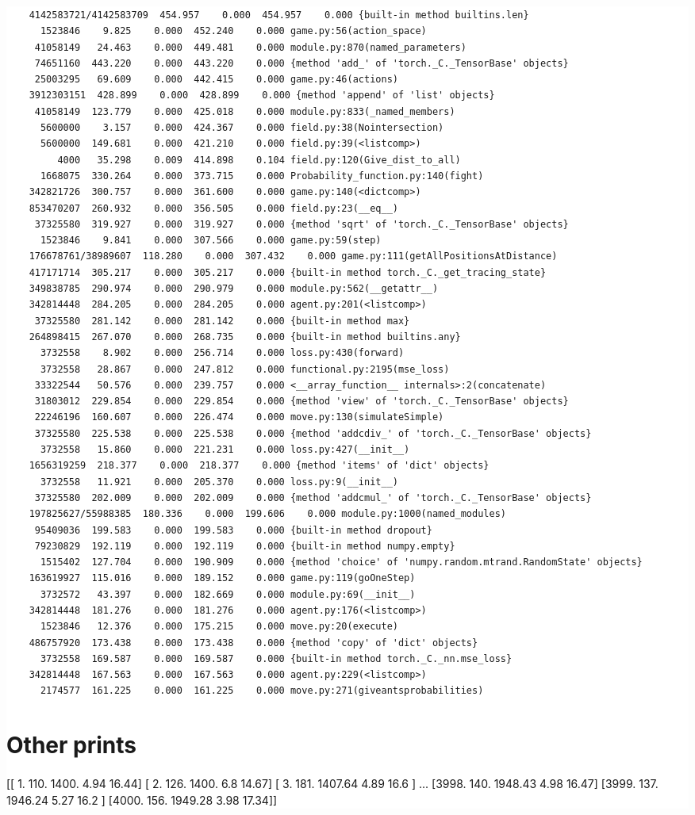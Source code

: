         4142583721/4142583709  454.957    0.000  454.957    0.000 {built-in method builtins.len}
          1523846    9.825    0.000  452.240    0.000 game.py:56(action_space)
         41058149   24.463    0.000  449.481    0.000 module.py:870(named_parameters)
         74651160  443.220    0.000  443.220    0.000 {method 'add_' of 'torch._C._TensorBase' objects}
         25003295   69.609    0.000  442.415    0.000 game.py:46(actions)
        3912303151  428.899    0.000  428.899    0.000 {method 'append' of 'list' objects}
         41058149  123.779    0.000  425.018    0.000 module.py:833(_named_members)
          5600000    3.157    0.000  424.367    0.000 field.py:38(Nointersection)
          5600000  149.681    0.000  421.210    0.000 field.py:39(<listcomp>)
             4000   35.298    0.009  414.898    0.104 field.py:120(Give_dist_to_all)
          1668075  330.264    0.000  373.715    0.000 Probability_function.py:140(fight)
        342821726  300.757    0.000  361.600    0.000 game.py:140(<dictcomp>)
        853470207  260.932    0.000  356.505    0.000 field.py:23(__eq__)
         37325580  319.927    0.000  319.927    0.000 {method 'sqrt' of 'torch._C._TensorBase' objects}
          1523846    9.841    0.000  307.566    0.000 game.py:59(step)
        176678761/38989607  118.280    0.000  307.432    0.000 game.py:111(getAllPositionsAtDistance)
        417171714  305.217    0.000  305.217    0.000 {built-in method torch._C._get_tracing_state}
        349838785  290.974    0.000  290.979    0.000 module.py:562(__getattr__)
        342814448  284.205    0.000  284.205    0.000 agent.py:201(<listcomp>)
         37325580  281.142    0.000  281.142    0.000 {built-in method max}
        264898415  267.070    0.000  268.735    0.000 {built-in method builtins.any}
          3732558    8.902    0.000  256.714    0.000 loss.py:430(forward)
          3732558   28.867    0.000  247.812    0.000 functional.py:2195(mse_loss)
         33322544   50.576    0.000  239.757    0.000 <__array_function__ internals>:2(concatenate)
         31803012  229.854    0.000  229.854    0.000 {method 'view' of 'torch._C._TensorBase' objects}
         22246196  160.607    0.000  226.474    0.000 move.py:130(simulateSimple)
         37325580  225.538    0.000  225.538    0.000 {method 'addcdiv_' of 'torch._C._TensorBase' objects}
          3732558   15.860    0.000  221.231    0.000 loss.py:427(__init__)
        1656319259  218.377    0.000  218.377    0.000 {method 'items' of 'dict' objects}
          3732558   11.921    0.000  205.370    0.000 loss.py:9(__init__)
         37325580  202.009    0.000  202.009    0.000 {method 'addcmul_' of 'torch._C._TensorBase' objects}
        197825627/55988385  180.336    0.000  199.606    0.000 module.py:1000(named_modules)
         95409036  199.583    0.000  199.583    0.000 {built-in method dropout}
         79230829  192.119    0.000  192.119    0.000 {built-in method numpy.empty}
          1515402  127.704    0.000  190.909    0.000 {method 'choice' of 'numpy.random.mtrand.RandomState' objects}
        163619927  115.016    0.000  189.152    0.000 game.py:119(goOneStep)
          3732572   43.397    0.000  182.669    0.000 module.py:69(__init__)
        342814448  181.276    0.000  181.276    0.000 agent.py:176(<listcomp>)
          1523846   12.376    0.000  175.215    0.000 move.py:20(execute)
        486757920  173.438    0.000  173.438    0.000 {method 'copy' of 'dict' objects}
          3732558  169.587    0.000  169.587    0.000 {built-in method torch._C._nn.mse_loss}
        342814448  167.563    0.000  167.563    0.000 agent.py:229(<listcomp>)
          2174577  161.225    0.000  161.225    0.000 move.py:271(giveantsprobabilities)


# Other prints

[[   1.    110.   1400.      4.94   16.44]
 [   2.    126.   1400.      6.8    14.67]
 [   3.    181.   1407.64    4.89   16.6 ]
 ...
 [3998.    140.   1948.43    4.98   16.47]
 [3999.    137.   1946.24    5.27   16.2 ]
 [4000.    156.   1949.28    3.98   17.34]]
